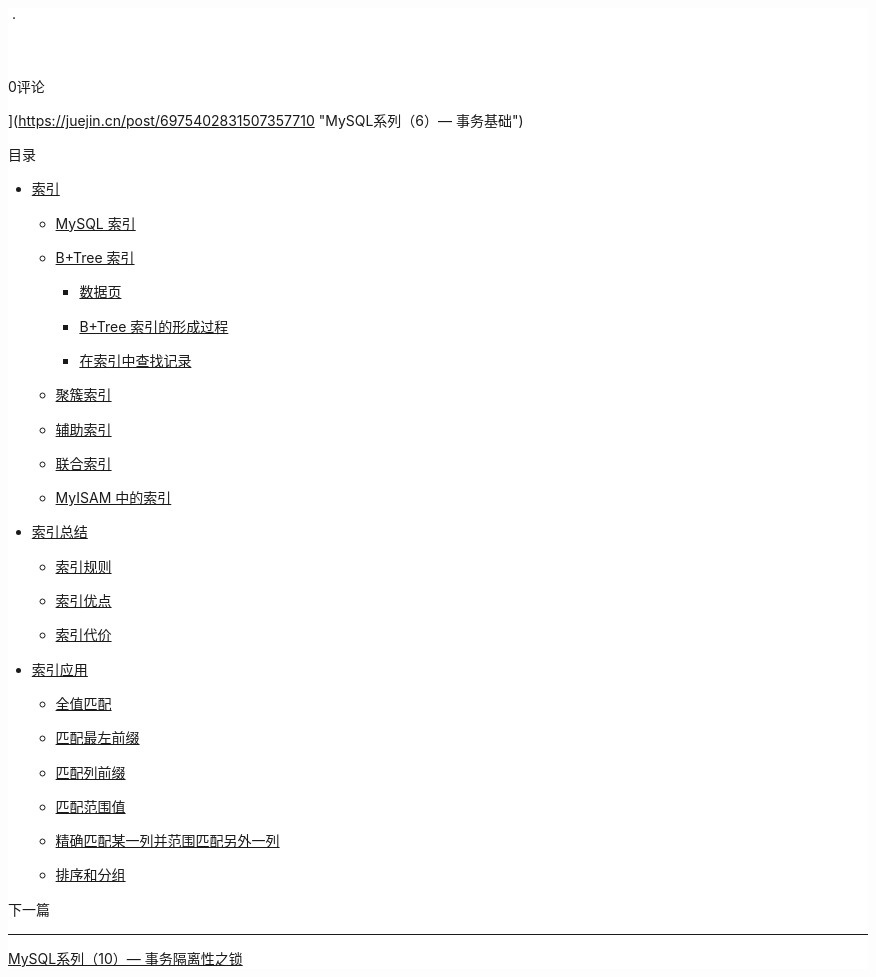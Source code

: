 
 · 

 

0评论



](https://juejin.cn/post/6975402831507357710 "MySQL系列（6）— 事务基础")

目录

-   [索引](https://juejin.cn/post/6985026799163932708#heading-0 "索引")
    
    -   [MySQL 索引](https://juejin.cn/post/6985026799163932708#heading-1 "MySQL 索引")
        
    -   [B+Tree 索引](https://juejin.cn/post/6985026799163932708#heading-2 "B+Tree 索引")
        
        -   [数据页](https://juejin.cn/post/6985026799163932708#heading-3 "数据页")
            
        -   [B+Tree 索引的形成过程](https://juejin.cn/post/6985026799163932708#heading-4 "B+Tree 索引的形成过程")
            
        -   [在索引中查找记录](https://juejin.cn/post/6985026799163932708#heading-5 "在索引中查找记录")
            
    -   [聚簇索引](https://juejin.cn/post/6985026799163932708#heading-6 "聚簇索引")
        
    -   [辅助索引](https://juejin.cn/post/6985026799163932708#heading-7 "辅助索引")
        
    -   [联合索引](https://juejin.cn/post/6985026799163932708#heading-8 "联合索引")
        
    -   [MyISAM 中的索引](https://juejin.cn/post/6985026799163932708#heading-9 "MyISAM 中的索引")
        
-   [索引总结](https://juejin.cn/post/6985026799163932708#heading-10 "索引总结")
    
    -   [索引规则](https://juejin.cn/post/6985026799163932708#heading-11 "索引规则")
        
    -   [索引优点](https://juejin.cn/post/6985026799163932708#heading-12 "索引优点")
        
    -   [索引代价](https://juejin.cn/post/6985026799163932708#heading-13 "索引代价")
        
-   [索引应用](https://juejin.cn/post/6985026799163932708#heading-14 "索引应用")
    
    -   [全值匹配](https://juejin.cn/post/6985026799163932708#heading-15 "全值匹配")
        
    -   [匹配最左前缀](https://juejin.cn/post/6985026799163932708#heading-16 "匹配最左前缀")
        
    -   [匹配列前缀](https://juejin.cn/post/6985026799163932708#heading-17 "匹配列前缀")
        
    -   [匹配范围值](https://juejin.cn/post/6985026799163932708#heading-18 "匹配范围值")
        
    -   [精确匹配某一列并范围匹配另外一列](https://juejin.cn/post/6985026799163932708#heading-19 "精确匹配某一列并范围匹配另外一列")
        
    -   [排序和分组](https://juejin.cn/post/6985026799163932708#heading-20 "排序和分组")
        

下一篇

---

[MySQL系列（10）— 事务隔离性之锁](https://juejin.cn/post/6979793212281995271 "MySQL系列（10）— 事务隔离性之锁")